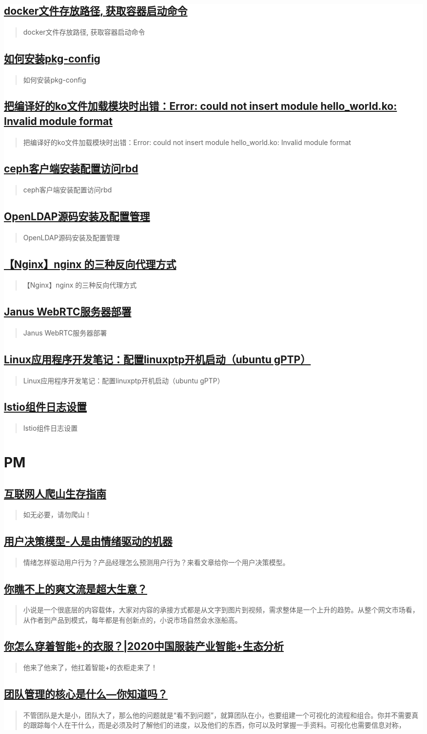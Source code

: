  ## [docker文件存放路径, 获取容器启动命令](https://blog.csdn.net/eyeofeagle/article/details/101273223)
 > docker文件存放路径, 获取容器启动命令
 ## [如何安装pkg-config](https://blog.csdn.net/Charliewolf/article/details/101273248)
 > 如何安装pkg-config
 ## [把编译好的ko文件加载模块时出错：Error: could not insert module hello_world.ko: Invalid module format](https://blog.csdn.net/weixin_42096901/article/details/101288346)
 > 把编译好的ko文件加载模块时出错：Error: could not insert module hello_world.ko: Invalid module format
 ## [ceph客户端安装配置访问rbd](https://blog.csdn.net/allway2/article/details/101276004)
 > ceph客户端安装配置访问rbd
 ## [OpenLDAP源码安装及配置管理](https://blog.csdn.net/miaodichiyou/article/details/101284396)
 > OpenLDAP源码安装及配置管理
 ## [【Nginx】nginx 的三种反向代理方式](https://blog.csdn.net/AV_woaijava/article/details/101277947)
 > 【Nginx】nginx 的三种反向代理方式
 ## [Janus WebRTC服务器部署](https://blog.csdn.net/xipiaoyouzi/article/details/101300117)
 > Janus WebRTC服务器部署
 ## [Linux应用程序开发笔记：配置linuxptp开机启动（ubuntu gPTP）](https://blog.csdn.net/u010018991/article/details/101280255)
 > Linux应用程序开发笔记：配置linuxptp开机启动（ubuntu gPTP）
 ## [Istio组件日志设置](https://blog.csdn.net/luo15242208310/article/details/98745143)
 > Istio组件日志设置
# PM 
 ## [互联网人爬山生存指南](http://www.chanpin100.com/article/112135)
 > 如无必要，请勿爬山！
 ## [用户决策模型-人是由情绪驱动的机器](http://www.chanpin100.com/article/112139)
 > 情绪怎样驱动用户行为？产品经理怎么预测用户行为？来看文章给你一个用户决策模型。
 ## [你瞧不上的爽文流是超大生意？](http://www.chanpin100.com/article/112137)
 > 小说是一个很底层的内容载体，大家对内容的承接方式都是从文字到图片到视频，需求整体是一个上升的趋势。从整个网文市场看，从作者到产品到模式，每年都是有创新点的，小说市场自然会水涨船高。
 ## [你怎么穿着智能+的衣服？|2020中国服装产业智能+生态分析](http://www.chanpin100.com/article/112138)
 > 他来了他来了，他扛着智能+的衣柜走来了！
 ## [团队管理的核心是什么—你知道吗？](http://www.chanpin100.com/article/112141)
 > 不管团队是大是小，团队大了，那么他的问题就是“看不到问题”，就算团队在小，也要组建一个可视化的流程和组合。你并不需要真的跟踪每个人在干什么，而是必须及时了解他们的进度，以及他们的东西，你可以及时掌握一手资料。可视化也需要信息对称，